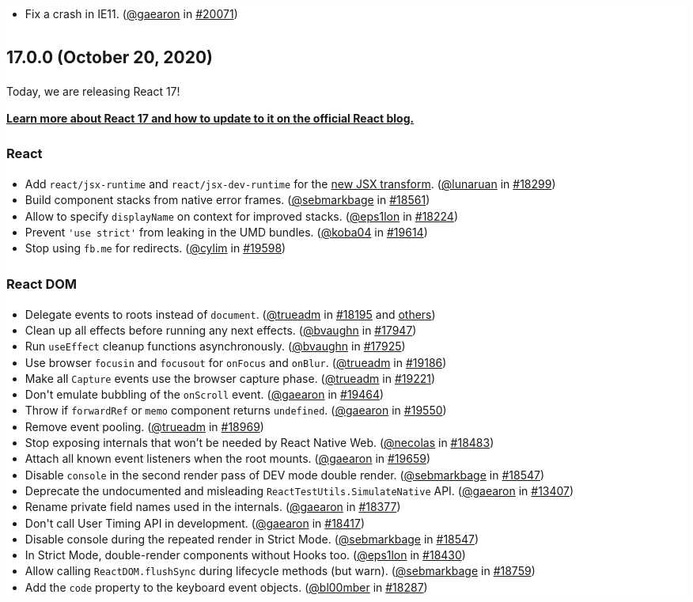 * Fix a crash in IE11. ([@gaearon](https://github.com/gaearon) in [#20071](https://github.com/facebook/react/pull/20071))

## 17.0.0 (October 20, 2020)

Today, we are releasing React 17!

**[Learn more about React 17 and how to update to it on the official React blog.](https://reactjs.org/blog/2020/10/20/react-v17.html)**

### React

* Add `react/jsx-runtime` and `react/jsx-dev-runtime` for the [new JSX transform](https://babeljs.io/blog/2020/03/16/7.9.0#a-new-jsx-transform-11154-https-githubcom-babel-babel-pull-11154). ([@lunaruan](https://github.com/lunaruan) in [#18299](https://github.com/facebook/react/pull/18299))
* Build component stacks from native error frames. ([@sebmarkbage](https://github.com/sebmarkbage) in [#18561](https://github.com/facebook/react/pull/18561))
* Allow to specify `displayName` on context for improved stacks. ([@eps1lon](https://github.com/eps1lon) in [#18224](https://github.com/facebook/react/pull/18224))
* Prevent `'use strict'` from leaking in the UMD bundles. ([@koba04](https://github.com/koba04) in [#19614](https://github.com/facebook/react/pull/19614))
* Stop using `fb.me` for redirects. ([@cylim](https://github.com/cylim) in [#19598](https://github.com/facebook/react/pull/19598))

### React DOM

* Delegate events to roots instead of `document`. ([@trueadm](https://github.com/trueadm) in [#18195](https://github.com/facebook/react/pull/18195) and [others](https://github.com/facebook/react/pulls?q=is%3Apr+author%3Atrueadm+modern+event+is%3Amerged))
* Clean up all effects before running any next effects. ([@bvaughn](https://github.com/bvaughn) in [#17947](https://github.com/facebook/react/pull/17947))
* Run `useEffect` cleanup functions asynchronously. ([@bvaughn](https://github.com/bvaughn) in [#17925](https://github.com/facebook/react/pull/17925))
* Use browser `focusin` and `focusout` for `onFocus` and `onBlur`. ([@trueadm](https://github.com/trueadm) in [#19186](https://github.com/facebook/react/pull/19186))
* Make all `Capture` events use the browser capture phase. ([@trueadm](https://github.com/trueadm) in [#19221](https://github.com/facebook/react/pull/19221))
* Don't emulate bubbling of the `onScroll` event. ([@gaearon](https://github.com/gaearon) in [#19464](https://github.com/facebook/react/pull/19464))
* Throw if `forwardRef` or `memo` component returns `undefined`. ([@gaearon](https://github.com/gaearon) in [#19550](https://github.com/facebook/react/pull/19550))
* Remove event pooling. ([@trueadm](https://github.com/trueadm) in [#18969](https://github.com/facebook/react/pull/18969))
* Stop exposing internals that won’t be needed by React Native Web. ([@necolas](https://github.com/necolas) in [#18483](https://github.com/facebook/react/pull/18483))
* Attach all known event listeners when the root mounts. ([@gaearon](https://github.com/gaearon) in [#19659](https://github.com/facebook/react/pull/19659))
* Disable `console` in the second render pass of DEV mode double render. ([@sebmarkbage](https://github.com/sebmarkbage) in [#18547](https://github.com/facebook/react/pull/18547))
* Deprecate the undocumented and misleading `ReactTestUtils.SimulateNative` API. ([@gaearon](https://github.com/gaearon) in [#13407](https://github.com/facebook/react/pull/13407))
* Rename private field names used in the internals. ([@gaearon](https://github.com/gaearon) in [#18377](https://github.com/facebook/react/pull/18377))
* Don't call User Timing API in development. ([@gaearon](https://github.com/gaearon) in [#18417](https://github.com/facebook/react/pull/18417))
* Disable console during the repeated render in Strict Mode. ([@sebmarkbage](https://github.com/sebmarkbage) in [#18547](https://github.com/facebook/react/pull/18547))
* In Strict Mode, double-render components without Hooks too. ([@eps1lon](https://github.com/eps1lon) in [#18430](https://github.com/facebook/react/pull/18430))
* Allow calling `ReactDOM.flushSync` during lifecycle methods (but warn). ([@sebmarkbage](https://github.com/sebmarkbage) in [#18759](https://github.com/facebook/react/pull/18759))
* Add the `code` property to the keyboard event objects. ([@bl00mber](https://github.com/bl00mber) in [#18287](https://github.com/facebook/react/pull/18287))